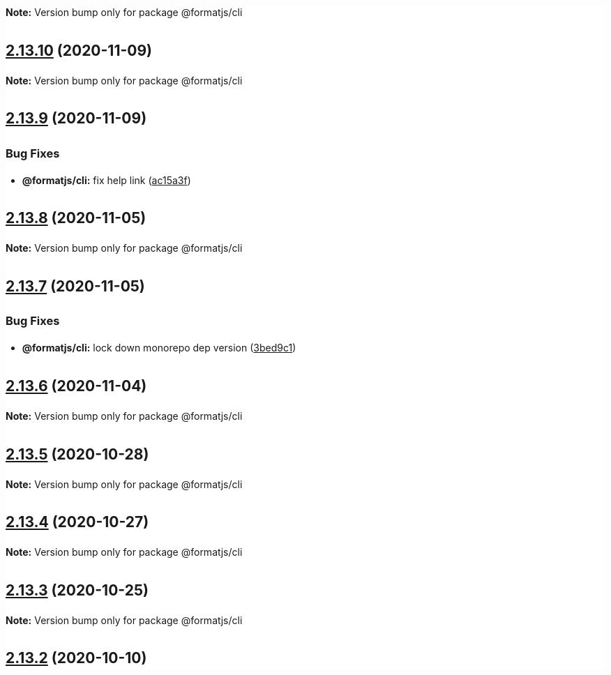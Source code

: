 **Note:** Version bump only for package @formatjs/cli

## [2.13.10](https://github.com/formatjs/formatjs/compare/@formatjs/cli@2.13.9...@formatjs/cli@2.13.10) (2020-11-09)

**Note:** Version bump only for package @formatjs/cli

## [2.13.9](https://github.com/formatjs/formatjs/compare/@formatjs/cli@2.13.8...@formatjs/cli@2.13.9) (2020-11-09)

### Bug Fixes

* **@formatjs/cli:** fix help link ([ac15a3f](https://github.com/formatjs/formatjs/commit/ac15a3f955ececfaa0adff4198718eba7e8dc1b0))

## [2.13.8](https://github.com/formatjs/formatjs/compare/@formatjs/cli@2.13.7...@formatjs/cli@2.13.8) (2020-11-05)

**Note:** Version bump only for package @formatjs/cli

## [2.13.7](https://github.com/formatjs/formatjs/compare/@formatjs/cli@2.13.6...@formatjs/cli@2.13.7) (2020-11-05)

### Bug Fixes

* **@formatjs/cli:** lock down monorepo dep version ([3bed9c1](https://github.com/formatjs/formatjs/commit/3bed9c12c8b5dfc05b05808b91f3b8a55b23f3e8))

## [2.13.6](https://github.com/formatjs/formatjs/compare/@formatjs/cli@2.13.5...@formatjs/cli@2.13.6) (2020-11-04)

**Note:** Version bump only for package @formatjs/cli

## [2.13.5](https://github.com/formatjs/formatjs/compare/@formatjs/cli@2.13.4...@formatjs/cli@2.13.5) (2020-10-28)

**Note:** Version bump only for package @formatjs/cli

## [2.13.4](https://github.com/formatjs/formatjs/compare/@formatjs/cli@2.13.3...@formatjs/cli@2.13.4) (2020-10-27)

**Note:** Version bump only for package @formatjs/cli

## [2.13.3](https://github.com/formatjs/formatjs/compare/@formatjs/cli@2.13.2...@formatjs/cli@2.13.3) (2020-10-25)

**Note:** Version bump only for package @formatjs/cli

## [2.13.2](https://github.com/formatjs/formatjs/compare/@formatjs/cli@2.13.1...@formatjs/cli@2.13.2) (2020-10-10)
